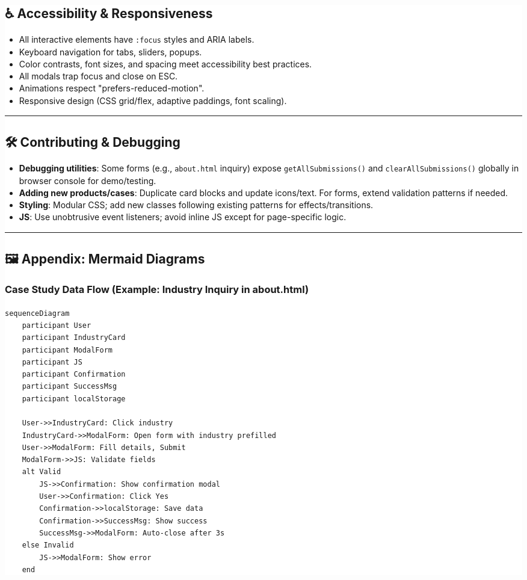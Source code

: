 
## ♿ Accessibility & Responsiveness

- All interactive elements have `:focus` styles and ARIA labels.
- Keyboard navigation for tabs, sliders, popups.
- Color contrasts, font sizes, and spacing meet accessibility best practices.
- All modals trap focus and close on ESC.
- Animations respect "prefers-reduced-motion".
- Responsive design (CSS grid/flex, adaptive paddings, font scaling).

---

## 🛠️ Contributing & Debugging

- **Debugging utilities**: Some forms (e.g., `about.html` inquiry) expose `getAllSubmissions()` and `clearAllSubmissions()` globally in browser console for demo/testing.
- **Adding new products/cases**: Duplicate card blocks and update icons/text. For forms, extend validation patterns if needed.
- **Styling**: Modular CSS; add new classes following existing patterns for effects/transitions.
- **JS**: Use unobtrusive event listeners; avoid inline JS except for page-specific logic.

---

## 🖼️ Appendix: Mermaid Diagrams

### **Case Study Data Flow (Example: Industry Inquiry in about.html)**

```mermaid
sequenceDiagram
    participant User
    participant IndustryCard
    participant ModalForm
    participant JS
    participant Confirmation
    participant SuccessMsg
    participant localStorage

    User->>IndustryCard: Click industry
    IndustryCard->>ModalForm: Open form with industry prefilled
    User->>ModalForm: Fill details, Submit
    ModalForm->>JS: Validate fields
    alt Valid
        JS->>Confirmation: Show confirmation modal
        User->>Confirmation: Click Yes
        Confirmation->>localStorage: Save data
        Confirmation->>SuccessMsg: Show success
        SuccessMsg->>ModalForm: Auto-close after 3s
    else Invalid
        JS->>ModalForm: Show error
    end
```
